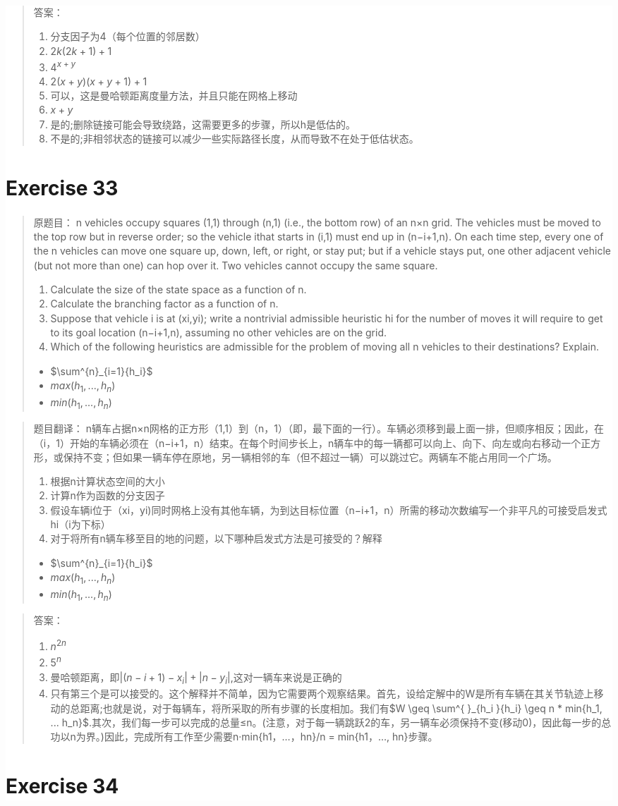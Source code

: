 
>答案：
>1. 分支因子为4（每个位置的邻居数）
>2. $2k(2k+1) + 1$
>3. $4^{x + y}$
>4. $2(x + y)(x + y + 1)+1$
>5. 可以，这是曼哈顿距离度量方法，并且只能在网格上移动
>6. $x + y$
>7. 是的;删除链接可能会导致绕路，这需要更多的步骤，所以h是低估的。
>8. 不是的;非相邻状态的链接可以减少一些实际路径长度，从而导致不在处于低估状态。

# Exercise 33

>原题目：
>n vehicles occupy squares (1,1) through (n,1) (i.e., the bottom row) of an n×n grid. The vehicles must be moved to the top row but in reverse order; so the vehicle ithat starts in (i,1) must end up in (n−i+1,n). On each time step, every one of the n vehicles can move one square up, down, left, or right, or stay put; but if a vehicle stays put, one other adjacent vehicle (but not more than one) can hop over it. Two vehicles cannot occupy the same square.
>1. Calculate the size of the state space as a function of n.
>2. Calculate the branching factor as a function of n.
>3. Suppose that vehicle i is at (xi,yi); write a nontrivial admissible heuristic hi for the number of moves it will require to get to its goal location (n−i+1,n), assuming no other vehicles are on the grid.
>4. Which of the following heuristics are admissible for the problem of moving all n vehicles to their destinations? Explain.
> - $\sum^{n}_{i=1}{h_i}$
> - $max(h_1, ... , h_n)$
> - $min(h_1, ... , h_n)$



>题目翻译：
>n辆车占据n×n网格的正方形（1,1）到（n，1）（即，最下面的一行）。车辆必须移到最上面一排，但顺序相反；因此，在（i，1）开始的车辆必须在（n−i+1，n）结束。在每个时间步长上，n辆车中的每一辆都可以向上、向下、向左或向右移动一个正方形，或保持不变；但如果一辆车停在原地，另一辆相邻的车（但不超过一辆）可以跳过它。两辆车不能占用同一个广场。
>1. 根据n计算状态空间的大小
>2. 计算n作为函数的分支因子
>3. 假设车辆i位于（xi，yi)同时网格上没有其他车辆，为到达目标位置（n−i+1，n）所需的移动次数编写一个非平凡的可接受启发式hi（i为下标）
>4. 对于将所有n辆车移至目的地的问题，以下哪种启发式方法是可接受的？解释
> - $\sum^{n}_{i=1}{h_i}$
> - $max(h_1, ... , h_n)$
> - $min(h_1, ... , h_n)$

>答案：
>1. $n^{2n}$
>2. $5^n$
>3. 曼哈顿距离，即$|(n - i + 1) - x_i| + |n - y_i|$,这对一辆车来说是正确的
>4. 只有第三个是可以接受的。这个解释并不简单，因为它需要两个观察结果。首先，设给定解中的W是所有车辆在其关节轨迹上移动的总距离;也就是说，对于每辆车，将所采取的所有步骤的长度相加。我们有$W \geq \sum^{ }_{h_i }{h_i} \geq n * min{h_1, ... h_n}$.其次，我们每一步可以完成的总量≤n。(注意，对于每一辆跳跃2的车，另一辆车必须保持不变(移动0)，因此每一步的总功以n为界。)因此，完成所有工作至少需要n·min{h1，…，hn}/n = min{h1，…, hn}步骤。

# Exercise 34
